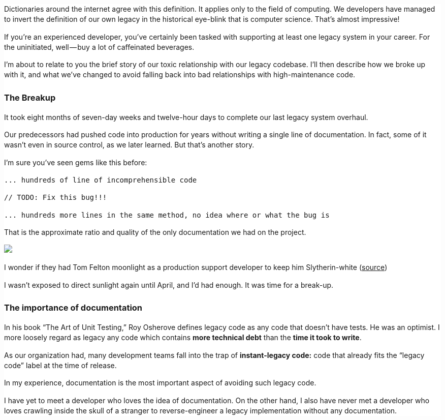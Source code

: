 Dictionaries around the internet agree with this definition. It applies only to the field of computing. We developers have managed to invert the definition of our own legacy in the historical eye-blink that is computer science. That’s almost impressive!

If you’re an experienced developer, you’ve certainly been tasked with supporting at least one legacy system in your career. For the uninitiated, well — buy a lot of caffeinated beverages.

I’m about to relate to you the brief story of our toxic relationship with our legacy codebase. I’ll then describe how we broke up with it, and what we’ve changed to avoid falling back into bad relationships with high-maintenance code.

### The Breakup

It took eight months of seven-day weeks and twelve-hour days to complete our last legacy system overhaul.

Our predecessors had pushed code into production for years without writing a single line of documentation. In fact, some of it wasn’t even in source control, as we later learned. But that’s another story.

I’m sure you’ve seen gems like this before:

<pre name="b6cd" id="b6cd" class="graf graf--pre graf-after--p">... hundreds of line of incomprehensible code</pre>

<pre name="4098" id="4098" class="graf graf--pre graf-after--pre">// TODO: Fix this bug!!!</pre>

<pre name="3929" id="3929" class="graf graf--pre graf-after--pre">... hundreds more lines in the same method, no idea where or what the bug is</pre>

That is the approximate ratio and quality of the only documentation we had on the project.



![](https://cdn-images-1.medium.com/max/1600/1*cWvYzu45qy9mGT8BSojeKw.jpeg)

I wonder if they had Tom Felton moonlight as a production support developer to keep him Slytherin-white ([source](http://tomfelton.org/))



I wasn’t exposed to direct sunlight again until April, and I’d had enough. It was time for a break-up.

### The importance of documentation

In his book “The Art of Unit Testing,” Roy Osherove defines legacy code as any code that doesn’t have tests. He was an optimist. I more loosely regard as legacy any code which contains **more technical debt** than the **time it took to write**.

As our organization had, many development teams fall into the trap of **instant-legacy code:** code that already fits the “legacy code” label at the time of release.

In my experience, documentation is the most important aspect of avoiding such legacy code.

I have yet to meet a developer who loves the idea of documentation. On the other hand, I also have never met a developer who loves crawling inside the skull of a stranger to reverse-engineer a legacy implementation without any documentation.
